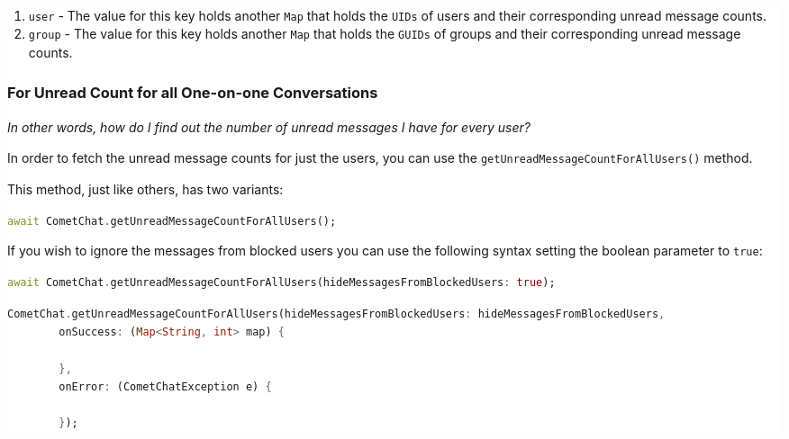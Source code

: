 1. `user` - The value for this key holds another `Map` that holds the `UIDs` of users and their corresponding unread message counts.
2. `group` - The value for this key holds another `Map` that holds the `GUIDs` of groups and their corresponding unread message counts.

### For Unread Count for all One-on-one Conversations

_In other words, how do I find out the number of unread messages I have for every user?_

In order to fetch the unread message counts for just the users, you can use the `getUnreadMessageCountForAllUsers()` method.

This method, just like others, has two variants:

<Tabs>
<TabItem value="1" label="Dart">

```Dart
await CometChat.getUnreadMessageCountForAllUsers();
```

</TabItem>
</Tabs>



If you wish to ignore the messages from blocked users you can use the following syntax setting the boolean parameter to `true`:

<Tabs>
<TabItem value="1" label="Dart">

```Dart
await CometChat.getUnreadMessageCountForAllUsers(hideMessagesFromBlockedUsers: true);
```

</TabItem>
</Tabs>



<Tabs>
<TabItem value="1" label="Dart">

```Dart
CometChat.getUnreadMessageCountForAllUsers(hideMessagesFromBlockedUsers: hideMessagesFromBlockedUsers,
        onSuccess: (Map<String, int> map) {
         
        },
        onError: (CometChatException e) {
         
        });
```

</TabItem>
</Tabs>



